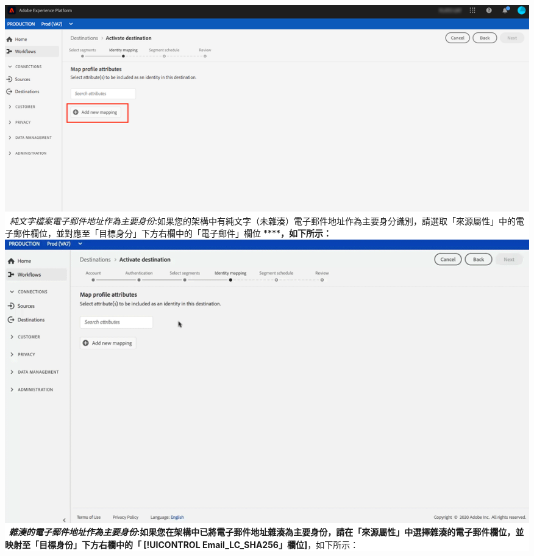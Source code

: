   ![身份映射初始螢幕](/help/rtcdp/destinations/assets/gcm-identity-mapping.png) <br> 
   *純文字檔案電子郵件地址作為主要身份*:如果您的架構中有純文字（未雜湊）電子郵件地址作為主要身分識別，請選取「來源屬性」中的電子郵件欄位，並對應至「目標身分」下方右欄中的「電子郵件」欄位 ********，如下所示：
   ![選擇純文字檔案電子郵件身份](/help/rtcdp/destinations/assets/gcm-raw-email.gif) <br> 
   *雜湊的電子郵件地址作為主要身份*:如果您在架構中已將電子郵件地址雜湊為主要身份，請在「來源屬性」中選擇雜湊的電子郵件欄位，並映射至「目標身份」下方右欄中的「 **[!UICONTROL Email_LC_SHA256」欄位]******，如下所示：